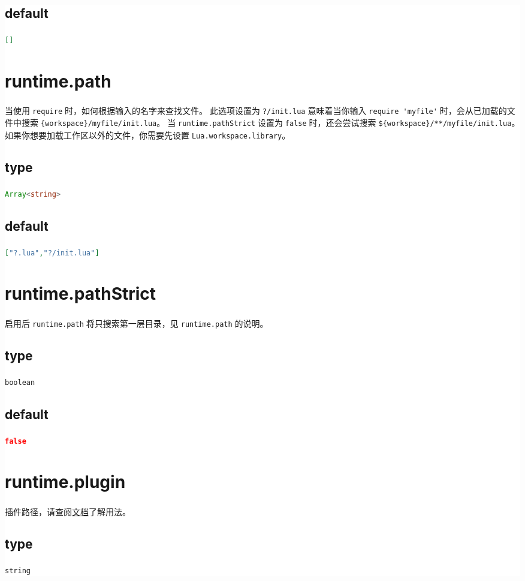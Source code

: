 ## default

```json
[]
```

# runtime.path

当使用 `require` 时，如何根据输入的名字来查找文件。
此选项设置为 `?/init.lua` 意味着当你输入 `require 'myfile'` 时，会从已加载的文件中搜索 `{workspace}/myfile/init.lua`。
当 `runtime.pathStrict` 设置为 `false` 时，还会尝试搜索 `${workspace}/**/myfile/init.lua`。
如果你想要加载工作区以外的文件，你需要先设置 `Lua.workspace.library`。


## type

```ts
Array<string>
```

## default

```json
["?.lua","?/init.lua"]
```

# runtime.pathStrict

启用后 `runtime.path` 将只搜索第一层目录，见 `runtime.path` 的说明。

## type

```ts
boolean
```

## default

```json
false
```

# runtime.plugin

插件路径，请查阅[文档](https://github.com/sumneko/lua-language-server/wiki/Plugin)了解用法。

## type

```ts
string
```
